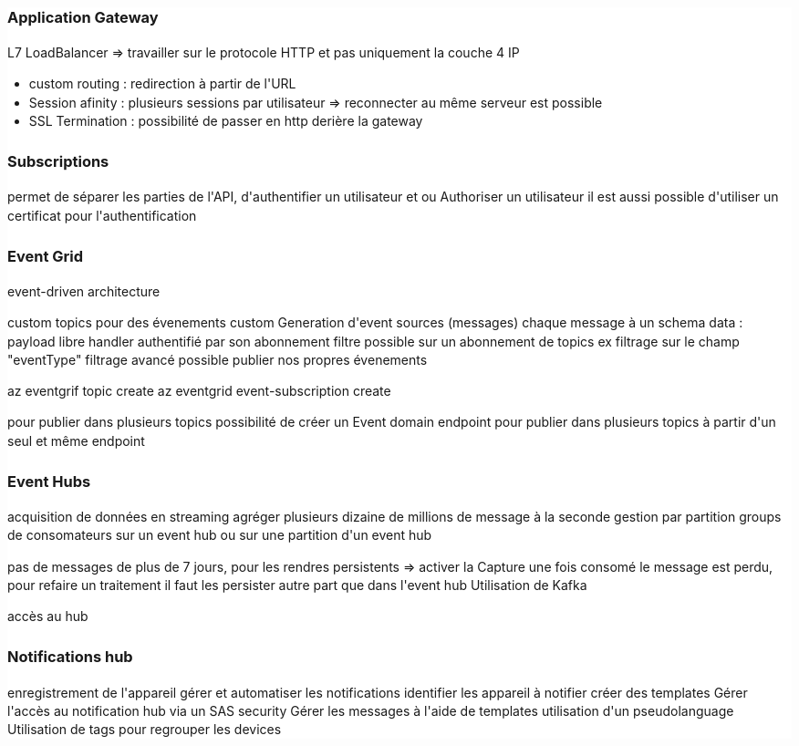 
### Application Gateway

L7 LoadBalancer => travailler sur le protocole HTTP et pas uniquement la couche 4 IP
- custom routing : redirection à partir de l'URL
- Session afinity : plusieurs sessions par utilisateur => reconnecter au même serveur est possible
- SSL Termination : possibilité de passer en http derière la gateway


### Subscriptions

permet de séparer les parties de l'API, d'authentifier un utilisateur et ou Authoriser un utilisateur
il est aussi possible d'utiliser un certificat pour l'authentification

### Event Grid

event-driven architecture

custom topics pour des évenements custom
Generation d'event sources (messages)
chaque message à un schema
data : payload libre
handler authentifié par son abonnement
filtre possible sur un abonnement de topics ex filtrage sur le champ "eventType"
filtrage avancé possible
publier nos propres évenements

az eventgrif topic create
az eventgrid event-subscription create

pour publier dans plusieurs topics possibilité de créer un Event domain endpoint pour publier dans plusieurs topics à partir d'un seul et même endpoint

### Event Hubs

acquisition de données en streaming
agréger plusieurs dizaine de millions de message à la seconde
gestion par partition
groups de consomateurs sur un event hub ou sur une partition d'un event hub

pas de messages de plus de 7 jours, pour les rendres persistents => activer la Capture
une fois consomé le message est perdu, pour refaire un traitement il faut les persister autre part que dans l'event hub
Utilisation de Kafka

accès au hub

### Notifications hub

enregistrement de l'appareil
gérer et automatiser les notifications
identifier les appareil à notifier
créer des templates
Gérer l'accès au notification hub via un SAS security
Gérer les messages à l'aide de templates utilisation d'un pseudolanguage
Utilisation de tags pour regrouper les devices

